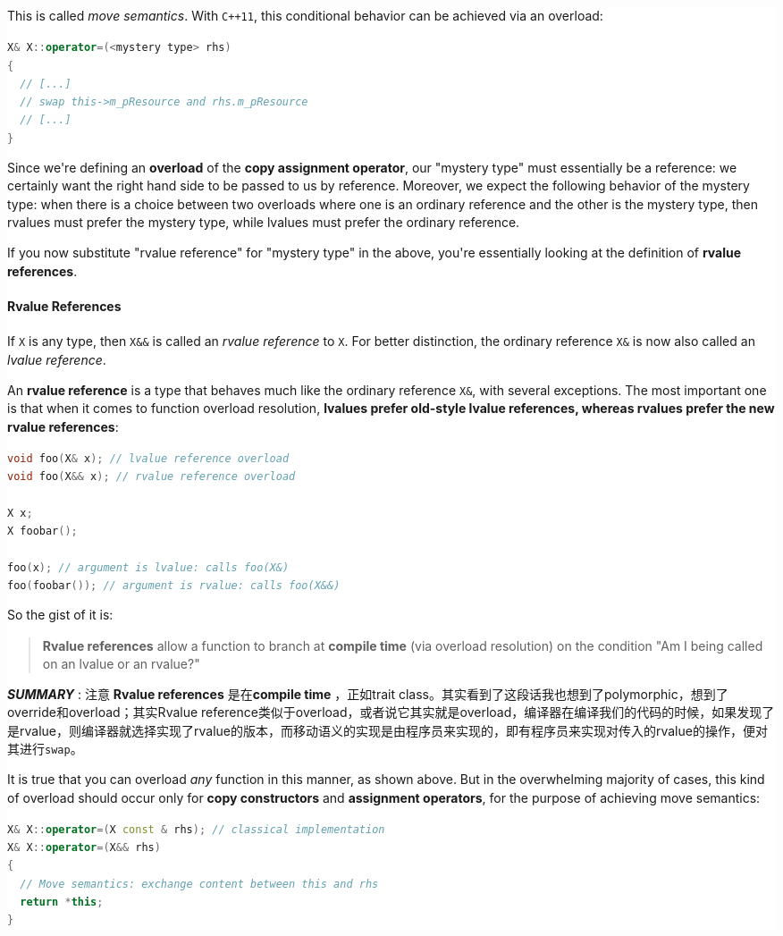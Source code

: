 

This is called *move semantics*. With `C++11`, this conditional behavior can be achieved via an overload:

```c++
X& X::operator=(<mystery type> rhs)
{
  // [...]
  // swap this->m_pResource and rhs.m_pResource
  // [...]  
}
```

Since we're defining an **overload** of the **copy assignment operator**, our "mystery type" must essentially be a reference: we certainly want the right hand side to be passed to us by reference. Moreover, we expect the following behavior of the mystery type: when there is a choice between two overloads where one is an ordinary reference and the other is the mystery type, then rvalues must prefer the mystery type, while lvalues must prefer the ordinary reference.

If you now substitute "rvalue reference" for "mystery type" in the above, you're essentially looking at the definition of **rvalue references**.

#### Rvalue References

If `X` is any type, then `X&&` is called an *rvalue reference* to `X`. For better distinction, the ordinary reference `X&` is now also called an *lvalue reference*.

An **rvalue reference** is a type that behaves much like the ordinary reference `X&`, with several exceptions. The most important one is that when it comes to function overload resolution, **lvalues prefer old-style lvalue references, whereas rvalues prefer the new rvalue references**:

```c++
void foo(X& x); // lvalue reference overload
void foo(X&& x); // rvalue reference overload

X x;
X foobar();

foo(x); // argument is lvalue: calls foo(X&)
foo(foobar()); // argument is rvalue: calls foo(X&&)
```

So the gist of it is:

> **Rvalue references** allow a function to branch at **compile time** (via overload resolution) on the condition "Am I being called on an lvalue or an rvalue?"

***SUMMARY*** : 注意 **Rvalue references** 是在**compile time** ，正如trait class。其实看到了这段话我也想到了polymorphic，想到了override和overload；其实Rvalue reference类似于overload，或者说它其实就是overload，编译器在编译我们的代码的时候，如果发现了是rvalue，则编译器就选择实现了rvalue的版本，而移动语义的实现是由程序员来实现的，即有程序员来实现对传入的rvalue的操作，便对其进行`swap`。

It is true that you can overload *any* function in this manner, as shown above. But in the overwhelming majority of cases, this kind of overload should occur only for **copy constructors** and **assignment operators**, for the purpose of achieving move semantics:

```c++
X& X::operator=(X const & rhs); // classical implementation
X& X::operator=(X&& rhs)
{
  // Move semantics: exchange content between this and rhs
  return *this;
}
```
